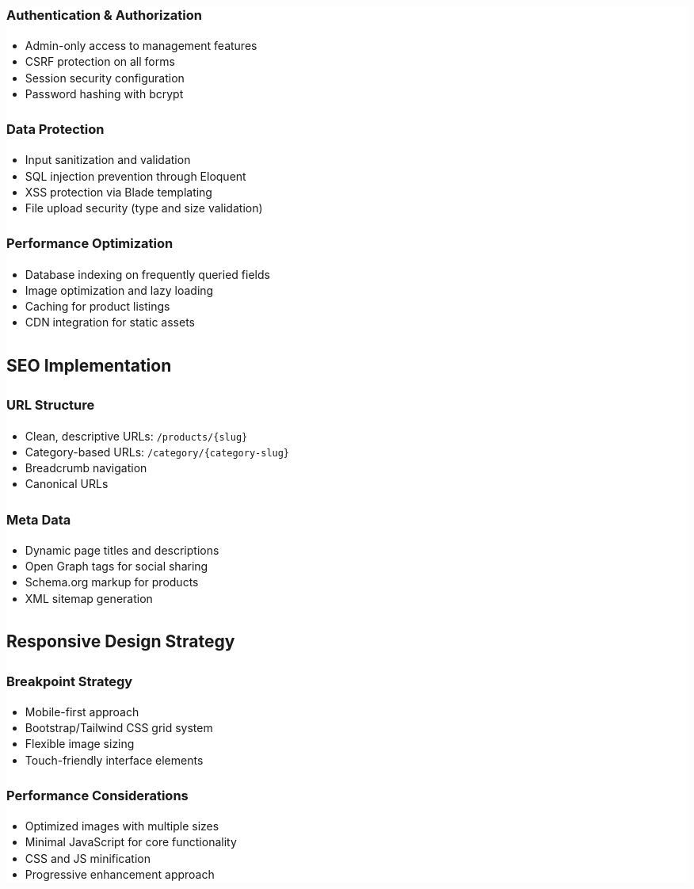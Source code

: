 ### Authentication & Authorization
- Admin-only access to management features
- CSRF protection on all forms
- Session security configuration
- Password hashing with bcrypt

### Data Protection
- Input sanitization and validation
- SQL injection prevention through Eloquent
- XSS protection via Blade templating
- File upload security (type and size validation)

### Performance Optimization
- Database indexing on frequently queried fields
- Image optimization and lazy loading
- Caching for product listings
- CDN integration for static assets

## SEO Implementation

### URL Structure
- Clean, descriptive URLs: `/products/{slug}`
- Category-based URLs: `/category/{category-slug}`
- Breadcrumb navigation
- Canonical URLs

### Meta Data
- Dynamic page titles and descriptions
- Open Graph tags for social sharing
- Schema.org markup for products
- XML sitemap generation

## Responsive Design Strategy

### Breakpoint Strategy
- Mobile-first approach
- Bootstrap/Tailwind CSS grid system
- Flexible image sizing
- Touch-friendly interface elements

### Performance Considerations
- Optimized images with multiple sizes
- Minimal JavaScript for core functionality
- CSS and JS minification
- Progressive enhancement approach